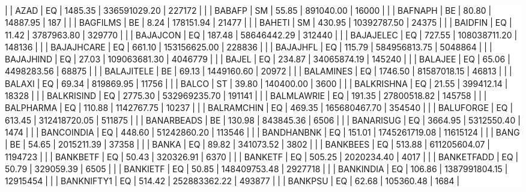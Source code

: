 |  | AZAD | EQ | 1485.35 | 336591029.20 | 227172 |
|  | BABAFP | SM | 55.85 | 891040.00 | 16000 |
|  | BAFNAPH | BE | 80.80 | 14887.95 | 187 |
|  | BAGFILMS | BE | 8.24 | 178151.94 | 21477 |
|  | BAHETI | SM | 430.95 | 10392787.50 | 24375 |
|  | BAIDFIN | EQ | 11.42 | 3787963.80 | 329770 |
|  | BAJAJCON | EQ | 187.48 | 58646442.29 | 312440 |
|  | BAJAJELEC | EQ | 727.55 | 108038711.20 | 148136 |
|  | BAJAJHCARE | EQ | 661.10 | 153156625.00 | 228836 |
|  | BAJAJHFL | EQ | 115.79 | 584956813.75 | 5048864 |
|  | BAJAJHIND | EQ | 27.03 | 109063681.30 | 4046779 |
|  | BAJEL | EQ | 234.87 | 34065874.19 | 145240 |
|  | BALAJEE | EQ | 65.06 | 4498283.56 | 68875 |
|  | BALAJITELE | BE | 69.13 | 1449160.60 | 20972 |
|  | BALAMINES | EQ | 1746.50 | 81587018.15 | 46813 |
|  | BALAXI | EQ | 69.34 | 819869.95 | 11756 |
|  | BALCO | ST | 39.80 | 140400.00 | 3600 |
|  | BALKRISHNA | EQ | 21.55 | 399412.14 | 18328 |
|  | BALKRISIND | EQ | 2775.30 | 532969235.70 | 191141 |
|  | BALMLAWRIE | EQ | 191.35 | 27800518.82 | 145758 |
|  | BALPHARMA | EQ | 110.88 | 1142767.75 | 10237 |
|  | BALRAMCHIN | EQ | 469.35 | 165680467.70 | 354540 |
|  | BALUFORGE | EQ | 613.45 | 312418720.05 | 511875 |
|  | BANARBEADS | BE | 130.98 | 843845.36 | 6506 |
|  | BANARISUG | EQ | 3664.95 | 5312550.40 | 1474 |
|  | BANCOINDIA | EQ | 448.60 | 51242860.20 | 113546 |
|  | BANDHANBNK | EQ | 151.01 | 1745261719.08 | 11615124 |
|  | BANG | BE | 54.65 | 2015211.39 | 37358 |
|  | BANKA | EQ | 89.82 | 341073.52 | 3802 |
|  | BANKBEES | EQ | 513.88 | 611205604.07 | 1194723 |
|  | BANKBETF | EQ | 50.43 | 320326.91 | 6370 |
|  | BANKETF | EQ | 505.25 | 2020234.40 | 4017 |
|  | BANKETFADD | EQ | 50.79 | 329059.39 | 6505 |
|  | BANKIETF | EQ | 50.85 | 148409753.48 | 2927718 |
|  | BANKINDIA | EQ | 106.86 | 1387991804.15 | 12915454 |
|  | BANKNIFTY1 | EQ | 514.42 | 252883362.22 | 493877 |
|  | BANKPSU | EQ | 62.68 | 105360.48 | 1684 |